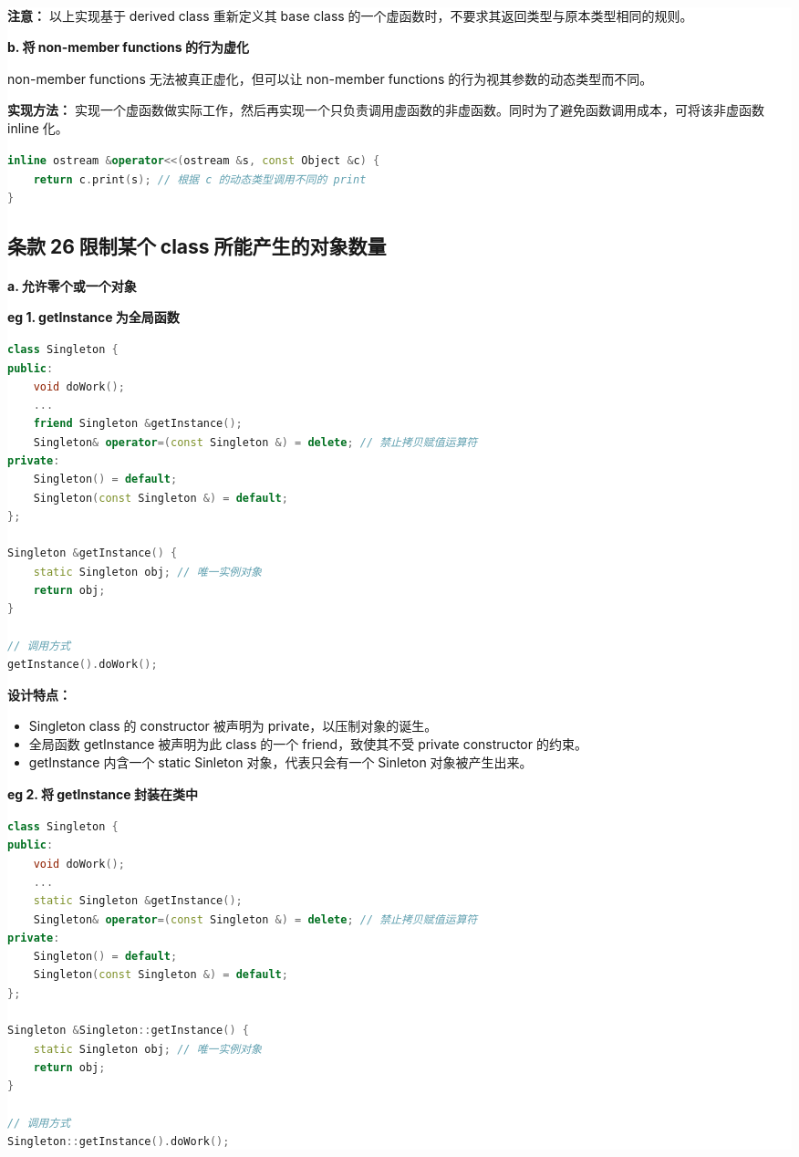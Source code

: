 **注意：** 以上实现基于 derived class 重新定义其 base class 的一个虚函数时，不要求其返回类型与原本类型相同的规则。

**b. 将 non-member functions 的行为虚化**

non-member functions 无法被真正虚化，但可以让 non-member functions 的行为视其参数的动态类型而不同。

**实现方法：** 实现一个虚函数做实际工作，然后再实现一个只负责调用虚函数的非虚函数。同时为了避免函数调用成本，可将该非虚函数 inline 化。

```C++
inline ostream &operator<<(ostream &s, const Object &c) {
    return c.print(s); // 根据 c 的动态类型调用不同的 print
}
```

## 条款 26 限制某个 class 所能产生的对象数量

**a. 允许零个或一个对象**

**eg 1. getInstance 为全局函数**

```C++
class Singleton {
public:
    void doWork();
    ...
    friend Singleton &getInstance();
    Singleton& operator=(const Singleton &) = delete; // 禁止拷贝赋值运算符
private:
    Singleton() = default;
    Singleton(const Singleton &) = default;
};

Singleton &getInstance() {
    static Singleton obj; // 唯一实例对象
    return obj;
}

// 调用方式
getInstance().doWork();
```

**设计特点：**

* Singleton class 的 constructor 被声明为 private，以压制对象的诞生。
* 全局函数 getInstance 被声明为此 class 的一个 friend，致使其不受 private constructor 的约束。
* getInstance 内含一个 static Sinleton 对象，代表只会有一个 Sinleton 对象被产生出来。

**eg 2. 将 getInstance 封装在类中**

```C++
class Singleton {
public:
    void doWork();
    ...
    static Singleton &getInstance();
    Singleton& operator=(const Singleton &) = delete; // 禁止拷贝赋值运算符
private:
    Singleton() = default;
    Singleton(const Singleton &) = default;
};

Singleton &Singleton::getInstance() {
    static Singleton obj; // 唯一实例对象
    return obj;
}

// 调用方式
Singleton::getInstance().doWork();
```